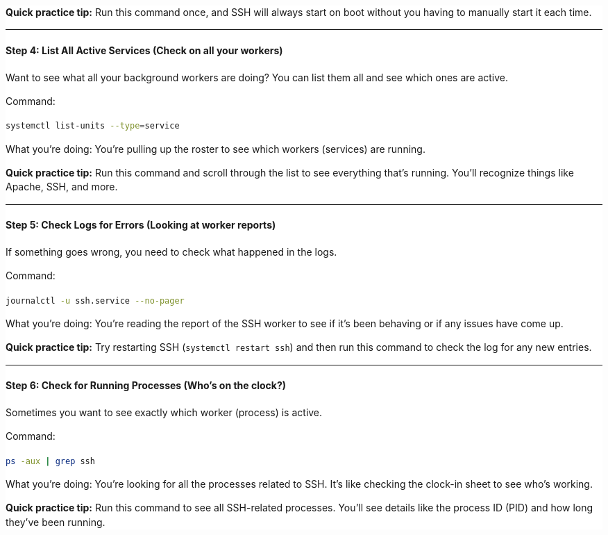 **Quick practice tip:** Run this command once, and SSH will always start on boot without you having to manually start it each time.

***

#### Step 4: **List All Active Services** (Check on all your workers)

Want to see what all your background workers are doing? You can list them all and see which ones are active.

Command:

```bash
systemctl list-units --type=service
```

What you’re doing: You’re pulling up the roster to see which workers (services) are running.

**Quick practice tip:** Run this command and scroll through the list to see everything that’s running. You’ll recognize things like Apache, SSH, and more.

***

#### Step 5: **Check Logs for Errors** (Looking at worker reports)

If something goes wrong, you need to check what happened in the logs.

Command:

```bash
journalctl -u ssh.service --no-pager
```

What you’re doing: You’re reading the report of the SSH worker to see if it’s been behaving or if any issues have come up.

**Quick practice tip:** Try restarting SSH (`systemctl restart ssh`) and then run this command to check the log for any new entries.

***

#### Step 6: **Check for Running Processes** (Who’s on the clock?)

Sometimes you want to see exactly which worker (process) is active.

Command:

```bash
ps -aux | grep ssh
```

What you’re doing: You’re looking for all the processes related to SSH. It’s like checking the clock-in sheet to see who’s working.

**Quick practice tip:** Run this command to see all SSH-related processes. You’ll see details like the process ID (PID) and how long they’ve been running.
